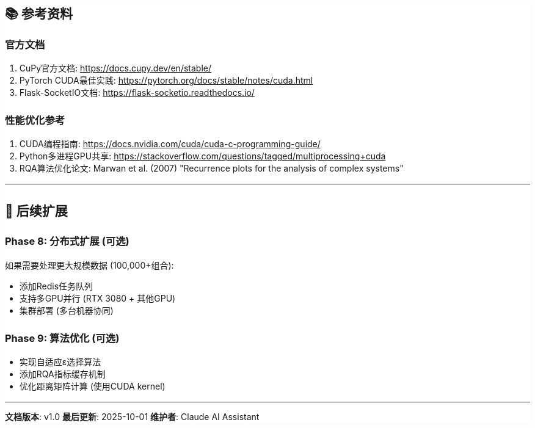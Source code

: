 
## 📚 参考资料

### 官方文档
1. CuPy官方文档: https://docs.cupy.dev/en/stable/
2. PyTorch CUDA最佳实践: https://pytorch.org/docs/stable/notes/cuda.html
3. Flask-SocketIO文档: https://flask-socketio.readthedocs.io/

### 性能优化参考
1. CUDA编程指南: https://docs.nvidia.com/cuda/cuda-c-programming-guide/
2. Python多进程GPU共享: https://stackoverflow.com/questions/tagged/multiprocessing+cuda
3. RQA算法优化论文: Marwan et al. (2007) "Recurrence plots for the analysis of complex systems"

---

## 🔧 后续扩展

### Phase 8: 分布式扩展 (可选)
如果需要处理更大规模数据 (100,000+组合):
- 添加Redis任务队列
- 支持多GPU并行 (RTX 3080 + 其他GPU)
- 集群部署 (多台机器协同)

### Phase 9: 算法优化 (可选)
- 实现自适应ε选择算法
- 添加RQA指标缓存机制
- 优化距离矩阵计算 (使用CUDA kernel)

---

**文档版本**: v1.0
**最后更新**: 2025-10-01
**维护者**: Claude AI Assistant
